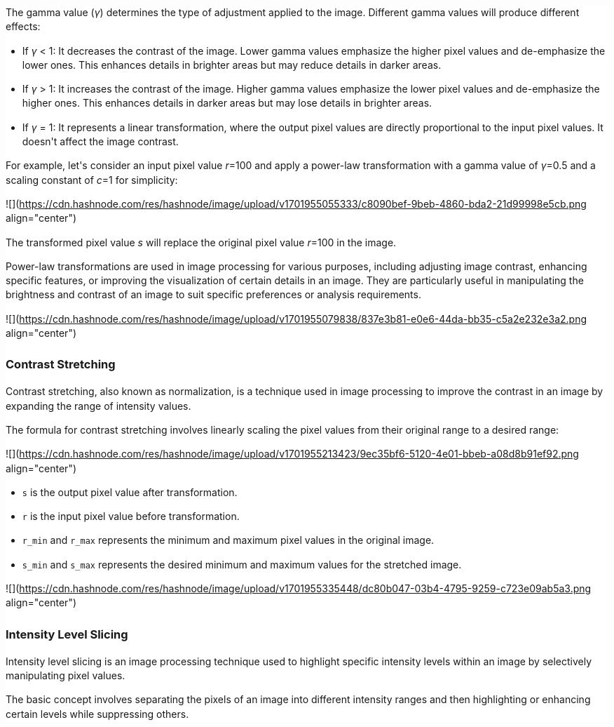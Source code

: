 The gamma value (*γ*) determines the type of adjustment applied to the image. Different gamma values will produce different effects:

* If *γ* &lt; 1: It decreases the contrast of the image. Lower gamma values emphasize the higher pixel values and de-emphasize the lower ones. This enhances details in brighter areas but may reduce details in darker areas.
    
* If *γ* &gt; 1: It increases the contrast of the image. Higher gamma values emphasize the lower pixel values and de-emphasize the higher ones. This enhances details in darker areas but may lose details in brighter areas.
    
* If *γ* = 1: It represents a linear transformation, where the output pixel values are directly proportional to the input pixel values. It doesn't affect the image contrast.
    

For example, let's consider an input pixel value *r*\=100 and apply a power-law transformation with a gamma value of *γ*\=0.5 and a scaling constant of *c*\=1 for simplicity:

![](https://cdn.hashnode.com/res/hashnode/image/upload/v1701955055333/c8090bef-9beb-4860-bda2-21d99998e5cb.png align="center")

The transformed pixel value *s* will replace the original pixel value *r*\=100 in the image.

Power-law transformations are used in image processing for various purposes, including adjusting image contrast, enhancing specific features, or improving the visualization of certain details in an image. They are particularly useful in manipulating the brightness and contrast of an image to suit specific preferences or analysis requirements.

![](https://cdn.hashnode.com/res/hashnode/image/upload/v1701955079838/837e3b81-e0e6-44da-bb35-c5a2e232e3a2.png align="center")

### Contrast Stretching

Contrast stretching, also known as normalization, is a technique used in image processing to improve the contrast in an image by expanding the range of intensity values.

The formula for contrast stretching involves linearly scaling the pixel values from their original range to a desired range:

![](https://cdn.hashnode.com/res/hashnode/image/upload/v1701955213423/9ec35bf6-5120-4e01-bbeb-a08d8b91ef92.png align="center")

* `s` is the output pixel value after transformation.
    
* `r` is the input pixel value before transformation.
    
* `r_min` and `r_max` represents the minimum and maximum pixel values in the original image.
    
* `s_min` and `s_max` represents the desired minimum and maximum values for the stretched image.
    

![](https://cdn.hashnode.com/res/hashnode/image/upload/v1701955335448/dc80b047-03b4-4795-9259-c723e09ab5a3.png align="center")

### Intensity Level Slicing

Intensity level slicing is an image processing technique used to highlight specific intensity levels within an image by selectively manipulating pixel values.

The basic concept involves separating the pixels of an image into different intensity ranges and then highlighting or enhancing certain levels while suppressing others.
